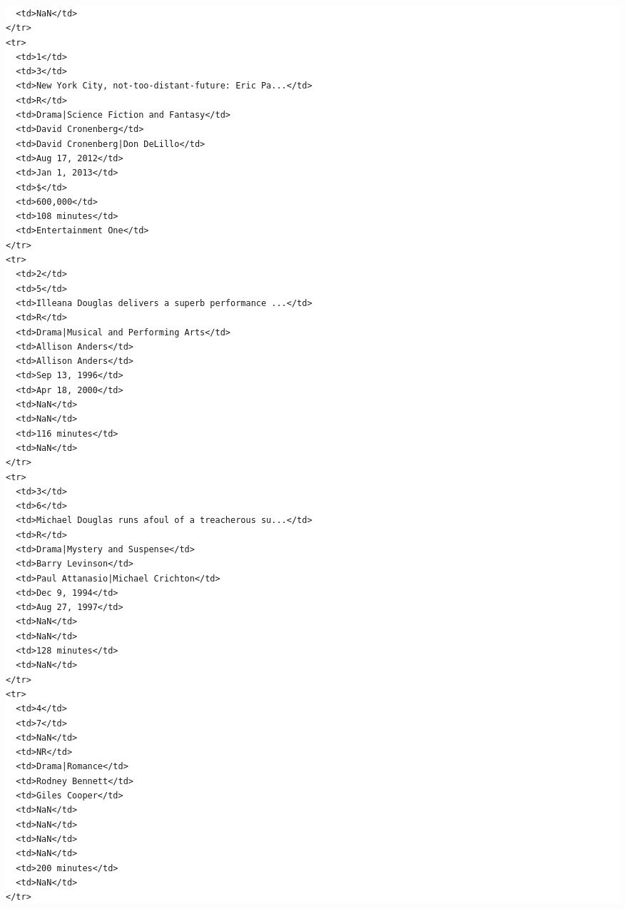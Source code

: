       <td>NaN</td>
    </tr>
    <tr>
      <td>1</td>
      <td>3</td>
      <td>New York City, not-too-distant-future: Eric Pa...</td>
      <td>R</td>
      <td>Drama|Science Fiction and Fantasy</td>
      <td>David Cronenberg</td>
      <td>David Cronenberg|Don DeLillo</td>
      <td>Aug 17, 2012</td>
      <td>Jan 1, 2013</td>
      <td>$</td>
      <td>600,000</td>
      <td>108 minutes</td>
      <td>Entertainment One</td>
    </tr>
    <tr>
      <td>2</td>
      <td>5</td>
      <td>Illeana Douglas delivers a superb performance ...</td>
      <td>R</td>
      <td>Drama|Musical and Performing Arts</td>
      <td>Allison Anders</td>
      <td>Allison Anders</td>
      <td>Sep 13, 1996</td>
      <td>Apr 18, 2000</td>
      <td>NaN</td>
      <td>NaN</td>
      <td>116 minutes</td>
      <td>NaN</td>
    </tr>
    <tr>
      <td>3</td>
      <td>6</td>
      <td>Michael Douglas runs afoul of a treacherous su...</td>
      <td>R</td>
      <td>Drama|Mystery and Suspense</td>
      <td>Barry Levinson</td>
      <td>Paul Attanasio|Michael Crichton</td>
      <td>Dec 9, 1994</td>
      <td>Aug 27, 1997</td>
      <td>NaN</td>
      <td>NaN</td>
      <td>128 minutes</td>
      <td>NaN</td>
    </tr>
    <tr>
      <td>4</td>
      <td>7</td>
      <td>NaN</td>
      <td>NR</td>
      <td>Drama|Romance</td>
      <td>Rodney Bennett</td>
      <td>Giles Cooper</td>
      <td>NaN</td>
      <td>NaN</td>
      <td>NaN</td>
      <td>NaN</td>
      <td>200 minutes</td>
      <td>NaN</td>
    </tr>
  </tbody>
</table>